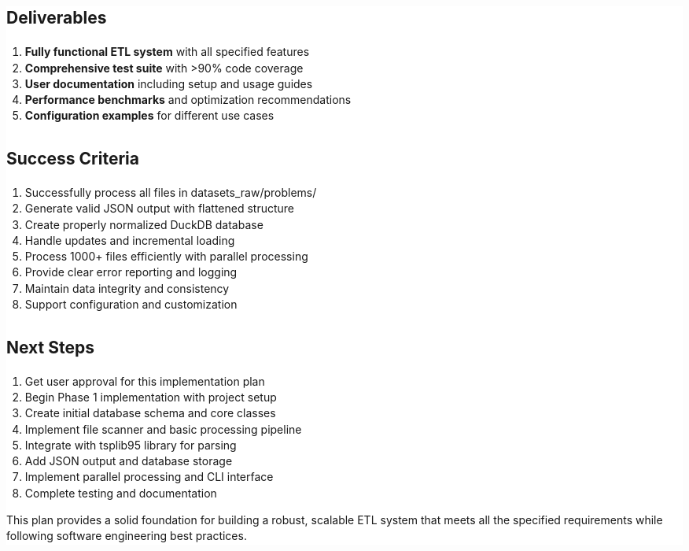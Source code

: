## Deliverables

1. **Fully functional ETL system** with all specified features
2. **Comprehensive test suite** with >90% code coverage
3. **User documentation** including setup and usage guides
4. **Performance benchmarks** and optimization recommendations
5. **Configuration examples** for different use cases

## Success Criteria

1. Successfully process all files in datasets_raw/problems/
2. Generate valid JSON output with flattened structure
3. Create properly normalized DuckDB database
4. Handle updates and incremental loading
5. Process 1000+ files efficiently with parallel processing
6. Provide clear error reporting and logging
7. Maintain data integrity and consistency
8. Support configuration and customization

## Next Steps

1. Get user approval for this implementation plan
2. Begin Phase 1 implementation with project setup
3. Create initial database schema and core classes
4. Implement file scanner and basic processing pipeline
5. Integrate with tsplib95 library for parsing
6. Add JSON output and database storage
7. Implement parallel processing and CLI interface
8. Complete testing and documentation

This plan provides a solid foundation for building a robust, scalable ETL system that meets all the specified requirements while following software engineering best practices.
